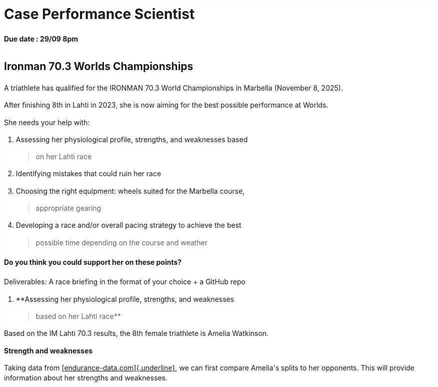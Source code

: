 # **Case Performance Scientist**

#### **Due date : 29/09 8pm**

## **Ironman 70.3 Worlds Championships**

A triathlete has qualified for the IRONMAN 70.3 World Championships in
Marbella (November 8, 2025).

After finishing 8th in Lahti in 2023, she is now aiming for the best
possible performance at Worlds.

She needs your help with:

1.  Assessing her physiological profile, strengths, and weaknesses based
    > on her Lahti race

2.  Identifying mistakes that could ruin her race

3.  Choosing the right equipment: wheels suited for the Marbella course,
    > appropriate gearing

4.  Developing a race and/or overall pacing strategy to achieve the best
    > possible time depending on the course and weather

#### **Do you think you could support her on these points?**

Deliverables: A race briefing in the format of your choice + a GitHub
repo

1.  **Assessing her physiological profile, strengths, and weaknesses
    > based on her Lahti race**

Based on the IM Lahti 70.3 results, the 8th female triathlete is Amelia
Watkinson.

**Strength and weaknesses**

Taking data from
[[endurance-data.com]{.underline}](http://endurance-data.com), we can
first compare Amelia's splits to her opponents. This will provide
information about her strengths and weaknesses.
